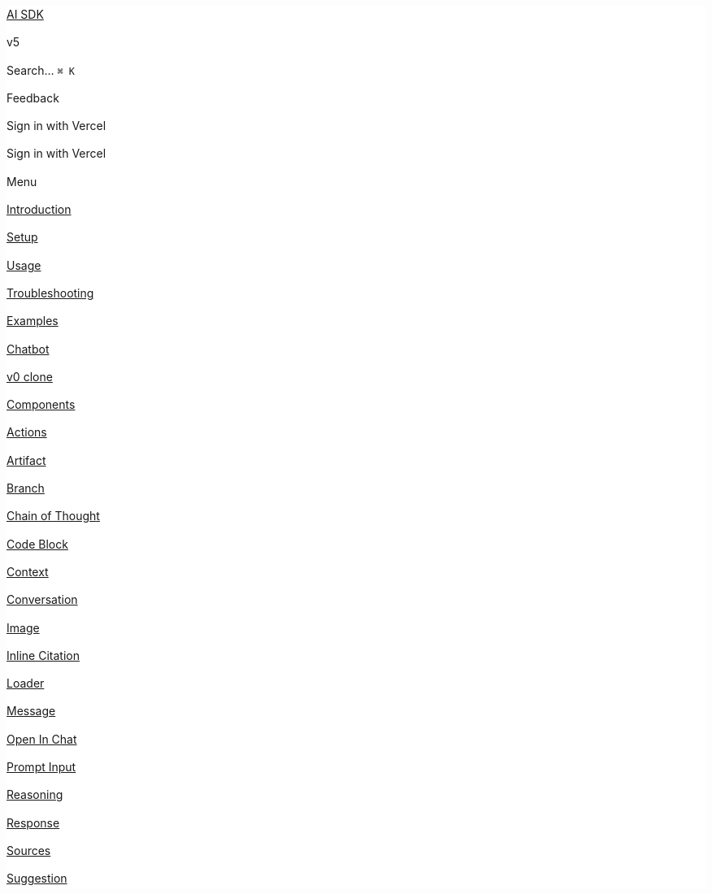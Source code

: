 [AI SDK](https://ai-sdk.dev/)

v5

Search…
`⌘ K`

Feedback

Sign in with Vercel

Sign in with Vercel

Menu

[Introduction](https://ai-sdk.dev/elements/overview)

[Setup](https://ai-sdk.dev/elements/overview/setup)

[Usage](https://ai-sdk.dev/elements/overview/usage)

[Troubleshooting](https://ai-sdk.dev/elements/overview/troubleshooting)

[Examples](https://ai-sdk.dev/elements/examples)

[Chatbot](https://ai-sdk.dev/elements/examples/chatbot)

[v0 clone](https://ai-sdk.dev/elements/examples/v0)

[Components](https://ai-sdk.dev/elements/components)

[Actions](https://ai-sdk.dev/elements/components/actions)

[Artifact](https://ai-sdk.dev/elements/components/artifact)

[Branch](https://ai-sdk.dev/elements/components/branch)

[Chain of Thought](https://ai-sdk.dev/elements/components/chain-of-thought)

[Code Block](https://ai-sdk.dev/elements/components/code-block)

[Context](https://ai-sdk.dev/elements/components/context)

[Conversation](https://ai-sdk.dev/elements/components/conversation)

[Image](https://ai-sdk.dev/elements/components/image)

[Inline Citation](https://ai-sdk.dev/elements/components/inline-citation)

[Loader](https://ai-sdk.dev/elements/components/loader)

[Message](https://ai-sdk.dev/elements/components/message)

[Open In Chat](https://ai-sdk.dev/elements/components/open-in-chat)

[Prompt Input](https://ai-sdk.dev/elements/components/prompt-input)

[Reasoning](https://ai-sdk.dev/elements/components/reasoning)

[Response](https://ai-sdk.dev/elements/components/response)

[Sources](https://ai-sdk.dev/elements/components/sources)

[Suggestion](https://ai-sdk.dev/elements/components/suggestion)
